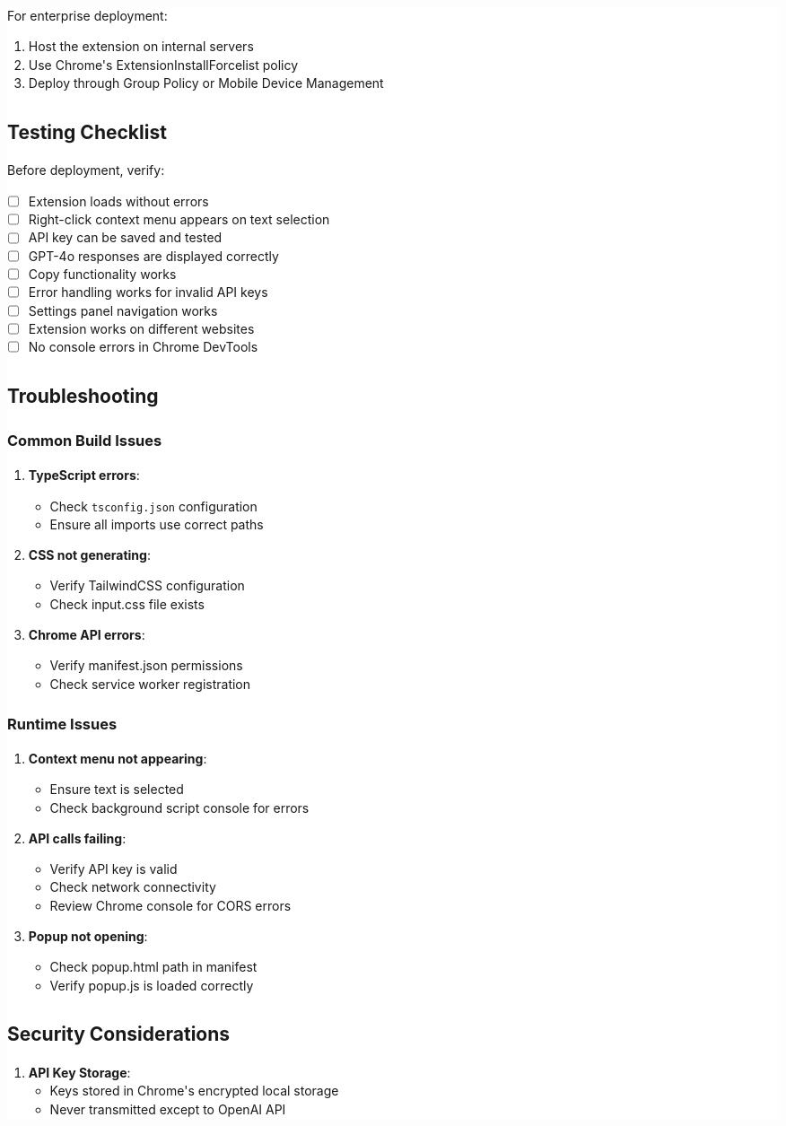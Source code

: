 For enterprise deployment:
1. Host the extension on internal servers
2. Use Chrome's ExtensionInstallForcelist policy
3. Deploy through Group Policy or Mobile Device Management

## Testing Checklist

Before deployment, verify:

- [ ] Extension loads without errors
- [ ] Right-click context menu appears on text selection
- [ ] API key can be saved and tested
- [ ] GPT-4o responses are displayed correctly
- [ ] Copy functionality works
- [ ] Error handling works for invalid API keys
- [ ] Settings panel navigation works
- [ ] Extension works on different websites
- [ ] No console errors in Chrome DevTools

## Troubleshooting

### Common Build Issues

1. **TypeScript errors**: 
   - Check `tsconfig.json` configuration
   - Ensure all imports use correct paths

2. **CSS not generating**:
   - Verify TailwindCSS configuration
   - Check input.css file exists

3. **Chrome API errors**:
   - Verify manifest.json permissions
   - Check service worker registration

### Runtime Issues

1. **Context menu not appearing**:
   - Ensure text is selected
   - Check background script console for errors

2. **API calls failing**:
   - Verify API key is valid
   - Check network connectivity
   - Review Chrome console for CORS errors

3. **Popup not opening**:
   - Check popup.html path in manifest
   - Verify popup.js is loaded correctly

## Security Considerations

1. **API Key Storage**: 
   - Keys stored in Chrome's encrypted local storage
   - Never transmitted except to OpenAI API
